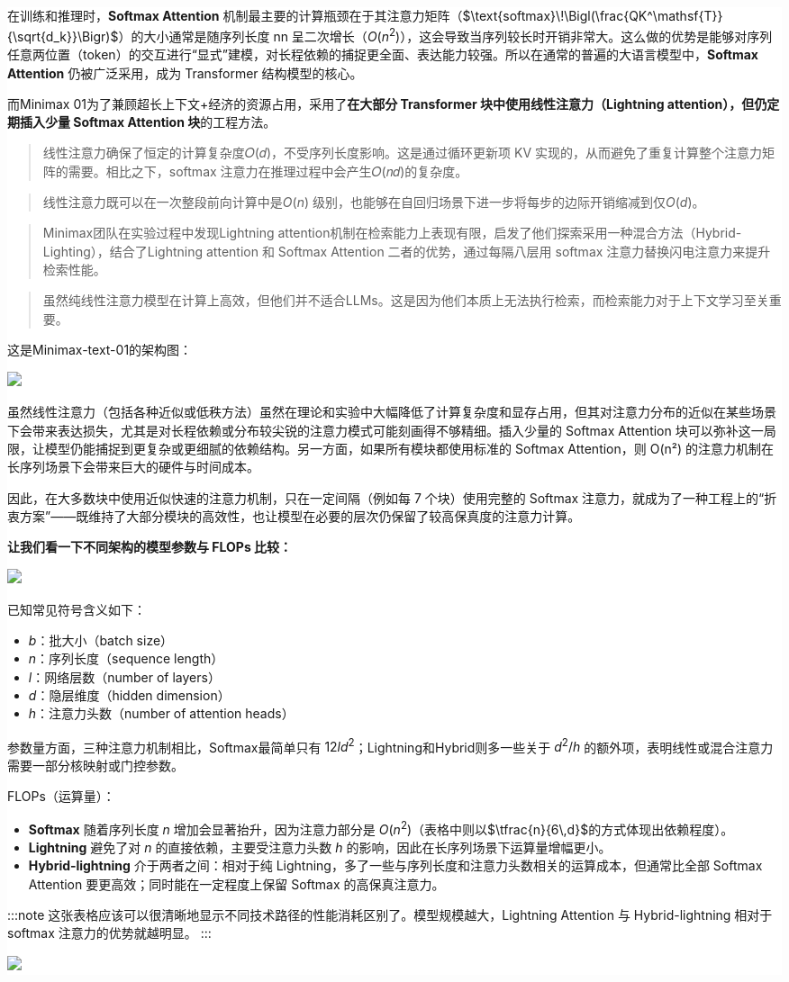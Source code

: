 在训练和推理时，**Softmax Attention** 机制最主要的计算瓶颈在于其注意力矩阵（$\text{softmax}\!\Bigl(\frac{QK^\mathsf{T}}{\sqrt{d_k}}\Bigr)$）的大小通常是随序列长度 nn 呈二次增长（$O(n^2)$），这会导致当序列较长时开销非常大。这么做的优势是能够对序列任意两位置（token）的交互进行“显式”建模，对长程依赖的捕捉更全面、表达能力较强。所以在通常的普遍的大语言模型中，**Softmax Attention** 仍被广泛采用，成为 Transformer 结构模型的核心。

而Minimax 01为了兼顾超长上下文+经济的资源占用，采用了**在大部分 Transformer 块中使用线性注意力（Lightning attention），但仍定期插入少量 Softmax Attention 块**的工程方法。

> 线性注意⼒确保了恒定的计算复杂度𝑂(𝑑)，不受序列⻓度影响。这是通过循环更新项 KV 实现的，从⽽避免了重复计算整个注意⼒矩阵的需要。相⽐之下，softmax 注意⼒在推理过程中会产⽣𝑂(𝑛𝑑)的复杂度。
> 

> 线性注意力既可以在一次整段前向计算中是$O(n)$ 级别，也能够在自回归场景下进一步将每步的边际开销缩减到仅$O(d)$。
> 

> Minimax团队在实验过程中发现Lightning attention机制在检索能力上表现有限，启发了他们探索采用一种混合方法（Hybrid-Lighting），结合了Lightning attention 和 Softmax Attention 二者的优势，通过每隔⼋层⽤ softmax 注意⼒替换闪电注意⼒来提升检索性能。
> 

> 虽然纯线性注意力模型在计算上高效，但他们并不适合LLMs。这是因为他们本质上无法执行检索，而检索能力对于上下文学习至关重要。
> 

这是Minimax-text-01的架构图：

![](https://blog-1302893975.cos.ap-beijing.myqcloud.com/pic/202503221816516.png?imageSlim)

虽然线性注意力（包括各种近似或低秩方法）虽然在理论和实验中大幅降低了计算复杂度和显存占用，但其对注意力分布的近似在某些场景下会带来表达损失，尤其是对长程依赖或分布较尖锐的注意力模式可能刻画得不够精细。插入少量的 Softmax Attention 块可以弥补这一局限，让模型仍能捕捉到更复杂或更细腻的依赖结构。另一方面，如果所有模块都使用标准的 Softmax Attention，则 O(n²) 的注意力机制在长序列场景下会带来巨大的硬件与时间成本。

因此，在大多数块中使用近似快速的注意力机制，只在一定间隔（例如每 7 个块）使用完整的 Softmax 注意力，就成为了一种工程上的“折衷方案”——既维持了大部分模块的高效性，也让模型在必要的层次仍保留了较高保真度的注意力计算。

**让我们看一下不同架构的模型参数与 FLOPs ⽐较：**

![](https://blog-1302893975.cos.ap-beijing.myqcloud.com/pic/202503221826650.png?imageSlim)

已知常见符号含义如下：

- $b$：批大小（batch size）
- $n$：序列长度（sequence length）
- $l$：网络层数（number of layers）
- $d$：隐层维度（hidden dimension）
- $h$：注意力头数（number of attention heads）

参数量方面，三种注意力机制相比，Softmax最简单只有 $12ld^2$；Lightning和Hybrid则多一些关于 $d^2/h$ 的额外项，表明线性或混合注意力需要一部分核映射或门控参数。

FLOPs（运算量）：

- **Softmax** 随着序列长度 $n$ 增加会显著抬升，因为注意力部分是 $O(n^2)$（表格中则以$\tfrac{n}{6\,d}$的方式体现出依赖程度）。
- **Lightning** 避免了对 $n$ 的直接依赖，主要受注意力头数 $h$ 的影响，因此在长序列场景下运算量增幅更小。
- **Hybrid‐lightning** 介于两者之间：相对于纯 Lightning，多了一些与序列长度和注意力头数相关的运算成本，但通常比全部 Softmax Attention 要更高效；同时能在一定程度上保留 Softmax 的高保真注意力。

:::note
这张表格应该可以很清晰地显示不同技术路径的性能消耗区别了。模型规模越大，Lightning Attention 与 Hybrid-lightning 相对于 softmax 注意力的优势就越明显。
:::

![](https://blog-1302893975.cos.ap-beijing.myqcloud.com/pic/202503221933903.png?imageSlim)
